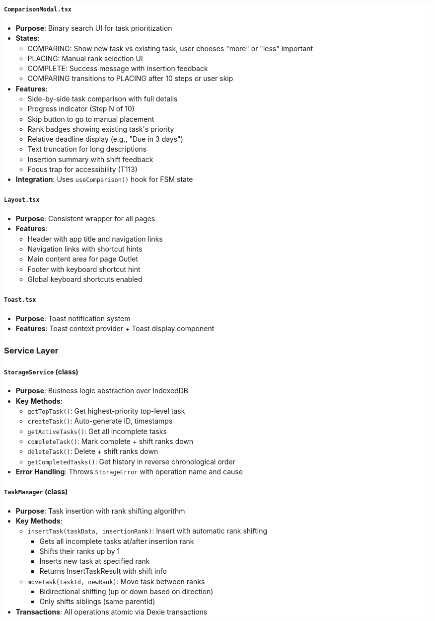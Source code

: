 #### `ComparisonModal.tsx`
- **Purpose**: Binary search UI for task prioritization
- **States**:
  - COMPARING: Show new task vs existing task, user chooses "more" or "less" important
  - PLACING: Manual rank selection UI
  - COMPLETE: Success message with insertion feedback
  - COMPARING transitions to PLACING after 10 steps or user skip
- **Features**:
  - Side-by-side task comparison with full details
  - Progress indicator (Step N of 10)
  - Skip button to go to manual placement
  - Rank badges showing existing task's priority
  - Relative deadline display (e.g., "Due in 3 days")
  - Text truncation for long descriptions
  - Insertion summary with shift feedback
  - Focus trap for accessibility (T113)
- **Integration**: Uses `useComparison()` hook for FSM state

#### `Layout.tsx`
- **Purpose**: Consistent wrapper for all pages
- **Features**:
  - Header with app title and navigation links
  - Navigation links with shortcut hints
  - Main content area for page Outlet
  - Footer with keyboard shortcut hint
  - Global keyboard shortcuts enabled

#### `Toast.tsx`
- **Purpose**: Toast notification system
- **Features**: Toast context provider + Toast display component

### Service Layer

#### `StorageService` (class)
- **Purpose**: Business logic abstraction over IndexedDB
- **Key Methods**:
  - `getTopTask()`: Get highest-priority top-level task
  - `createTask()`: Auto-generate ID, timestamps
  - `getActiveTasks()`: Get all incomplete tasks
  - `completeTask()`: Mark complete + shift ranks down
  - `deleteTask()`: Delete + shift ranks down
  - `getCompletedTasks()`: Get history in reverse chronological order
- **Error Handling**: Throws `StorageError` with operation name and cause

#### `TaskManager` (class)
- **Purpose**: Task insertion with rank shifting algorithm
- **Key Methods**:
  - `insertTask(taskData, insertionRank)`: Insert with automatic rank shifting
    - Gets all incomplete tasks at/after insertion rank
    - Shifts their ranks up by 1
    - Inserts new task at specified rank
    - Returns InsertTaskResult with shift info
  - `moveTask(taskId, newRank)`: Move task between ranks
    - Bidirectional shifting (up or down based on direction)
    - Only shifts siblings (same parentId)
- **Transactions**: All operations atomic via Dexie transactions
